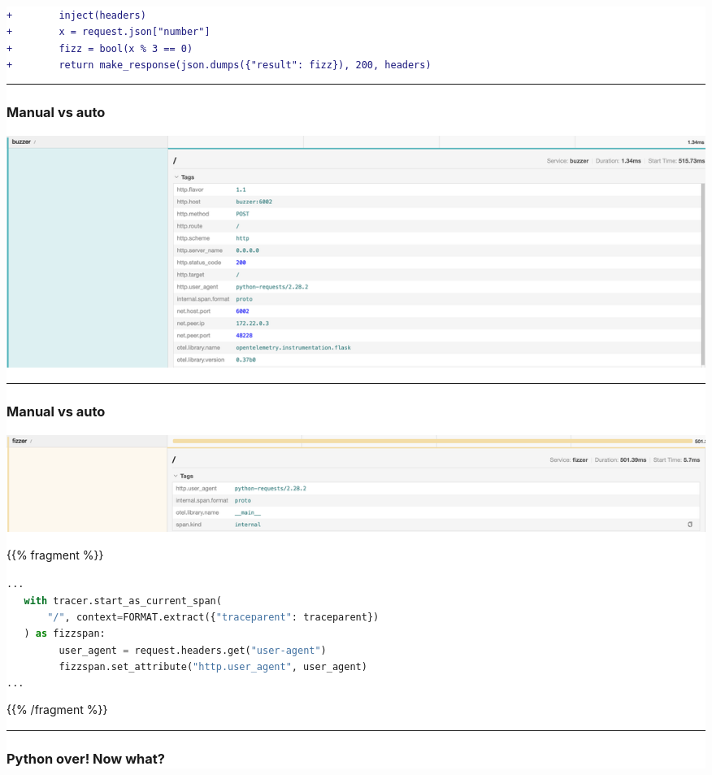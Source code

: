 ```diff
+        inject(headers)
+        x = request.json["number"]
+        fizz = bool(x % 3 == 0)
+        return make_response(json.dumps({"result": fizz}), 200, headers)
```

---

### Manual vs auto
![](figs/auto_instrumented_span.png)

---

### Manual vs auto
![](figs/manual_span.png)

{{% fragment %}}
```python
...
   with tracer.start_as_current_span(
       "/", context=FORMAT.extract({"traceparent": traceparent})
   ) as fizzspan:
         user_agent = request.headers.get("user-agent")
         fizzspan.set_attribute("http.user_agent", user_agent)
...
```
{{% /fragment %}}

---

### Python over! Now what?
